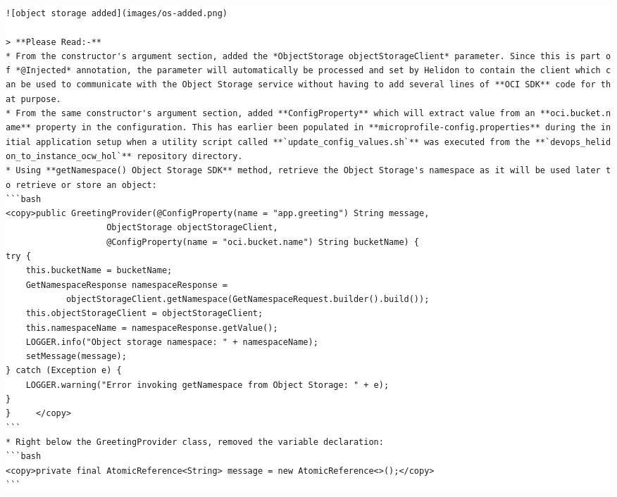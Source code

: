     ![object storage added](images/os-added.png)

    > **Please Read:-**
    * From the constructor's argument section, added the *ObjectStorage objectStorageClient* parameter. Since this is part of *@Injected* annotation, the parameter will automatically be processed and set by Helidon to contain the client which can be used to communicate with the Object Storage service without having to add several lines of **OCI SDK** code for that purpose.
    * From the same constructor's argument section, added **ConfigProperty** which will extract value from an **oci.bucket.name** property in the configuration. This has earlier been populated in **microprofile-config.properties** during the initial application setup when a utility script called **`update_config_values.sh`** was executed from the **`devops_helidon_to_instance_ocw_hol`** repository directory.
    * Using **getNamespace() Object Storage SDK** method, retrieve the Object Storage's namespace as it will be used later to retrieve or store an object:
    ```bash
    <copy>public GreetingProvider(@ConfigProperty(name = "app.greeting") String message,
                        ObjectStorage objectStorageClient,
                        @ConfigProperty(name = "oci.bucket.name") String bucketName) {
    try {
        this.bucketName = bucketName;
        GetNamespaceResponse namespaceResponse =
                objectStorageClient.getNamespace(GetNamespaceRequest.builder().build());
        this.objectStorageClient = objectStorageClient;
        this.namespaceName = namespaceResponse.getValue();
        LOGGER.info("Object storage namespace: " + namespaceName);
        setMessage(message);
    } catch (Exception e) {
        LOGGER.warning("Error invoking getNamespace from Object Storage: " + e);
    }
    }     </copy>
    ```
    * Right below the GreetingProvider class, removed the variable declaration:
    ```bash
    <copy>private final AtomicReference<String> message = new AtomicReference<>();</copy>
    ```